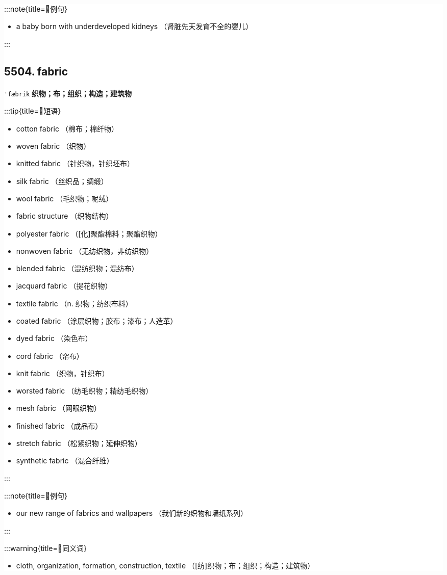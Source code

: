 :::note{title=🎤例句}

- a baby born with underdeveloped kidneys （肾脏先天发育不全的婴儿）

:::

## 5504. fabric

`'fæbrik`  **织物；布；组织；构造；建筑物**

:::tip{title=🤩短语}

- cotton fabric （棉布；棉纤物）

- woven fabric （织物）

- knitted fabric （针织物，针织坯布）

- silk fabric （丝织品；绸缎）

- wool fabric （毛织物；呢绒）

- fabric structure （织物结构）

- polyester fabric （[化]聚酯棉料；聚酯织物）

- nonwoven fabric （无纺织物，非纺织物）

- blended fabric （混纺织物；混纺布）

- jacquard fabric （提花织物）

- textile fabric （n. 织物；纺织布料）

- coated fabric （涂层织物；胶布；漆布；人造革）

- dyed fabric （染色布）

- cord fabric （帘布）

- knit fabric （织物，针织布）

- worsted fabric （纺毛织物；精纺毛织物）

- mesh fabric （网眼织物）

- finished fabric （成品布）

- stretch fabric （松紧织物；延伸织物）

- synthetic fabric （混合纤维）

:::

:::note{title=🎤例句}

- our new range of fabrics and wallpapers （我们新的织物和墙纸系列）

:::

:::warning{title=🤔同义词}

- cloth, organization, formation, construction, textile （[纺]织物；布；组织；构造；建筑物）
